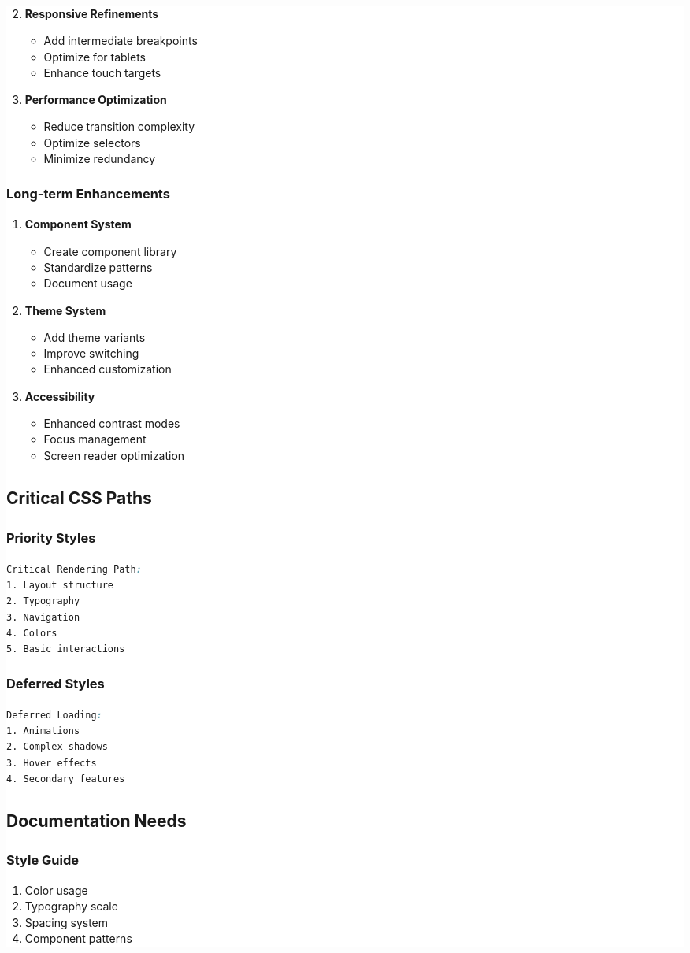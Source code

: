 2. **Responsive Refinements**
   - Add intermediate breakpoints
   - Optimize for tablets
   - Enhance touch targets

3. **Performance Optimization**
   - Reduce transition complexity
   - Optimize selectors
   - Minimize redundancy

### Long-term Enhancements
1. **Component System**
   - Create component library
   - Standardize patterns
   - Document usage

2. **Theme System**
   - Add theme variants
   - Improve switching
   - Enhanced customization

3. **Accessibility**
   - Enhanced contrast modes
   - Focus management
   - Screen reader optimization

## Critical CSS Paths

### Priority Styles
```css
Critical Rendering Path:
1. Layout structure
2. Typography
3. Navigation
4. Colors
5. Basic interactions
```

### Deferred Styles
```css
Deferred Loading:
1. Animations
2. Complex shadows
3. Hover effects
4. Secondary features
```

## Documentation Needs

### Style Guide
1. Color usage
2. Typography scale
3. Spacing system
4. Component patterns
